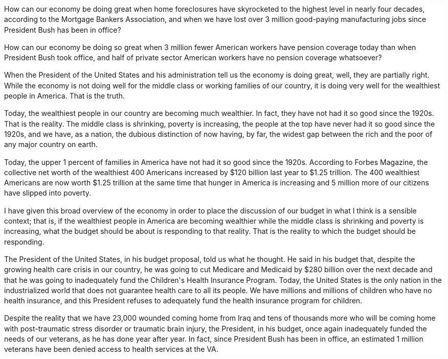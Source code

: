 How can our economy be doing great when home foreclosures have 
skyrocketed to the highest level in nearly four decades, according to 
the Mortgage Bankers Association, and when we have lost over 3 million 
good-paying manufacturing jobs since President Bush has been in office?

How can our economy be doing so great when 3 million fewer American 
workers have pension coverage today than when President Bush took 
office, and half of private sector American workers have no pension 
coverage whatsoever?

When the President of the United States and his administration tell 
us the economy is doing great, well, they are partially right. While 
the economy is not doing well for the middle class or working families 
of our country, it is doing very well for the wealthiest people in 
America. That is the truth.

Today, the wealthiest people in our country are becoming much 
wealthier. In fact, they have not had it so good since the 1920s. That 
is the reality. The middle class is shrinking, poverty is increasing, 
the people at the top have never had it so good since the 1920s, and we 
have, as a nation, the dubious distinction of now having, by far, the 
widest gap between the rich and the poor of any major country on earth.

Today, the upper 1 percent of families in America have not had it so 
good since the 1920s. According to Forbes Magazine, the collective net 
worth of the wealthiest 400 Americans increased by $120 billion last 
year to $1.25 trillion. The 400 wealthiest Americans are now worth 
$1.25 trillion at the same time that hunger in America is increasing 
and 5 million more of our citizens have slipped into poverty.

I have given this broad overview of the economy in order to place the 
discussion of our budget in what I think is a sensible context; that 
is, if the wealthiest people in America are becoming wealthier while 
the middle class is shrinking and poverty is increasing, what the 
budget should be about is responding to that reality. That is the 
reality to which the budget should be responding.

The President of the United States, in his budget proposal, told us 
what he thought. He said in his budget that, despite the growing health 
care crisis in our country, he was going to cut Medicare and Medicaid 
by $280 billion over the next decade and that he was going to 
inadequately fund the Children's Health Insurance Program. Today, the 
United States is the only nation in the industrialized world that does 
not guarantee health care to all its people. We have millions and 
millions of children who have no health insurance, and this President 
refuses to adequately fund the health insurance program for children.

Despite the reality that we have 23,000 wounded coming home from Iraq 
and tens of thousands more who will be coming home with post-traumatic 
stress disorder or traumatic brain injury, the President, in his 
budget, once again inadequately funded the needs of our veterans, as he 
has done year after year. In fact, since President Bush has been in 
office, an estimated 1 million veterans have been denied access to 
health services at the VA.
